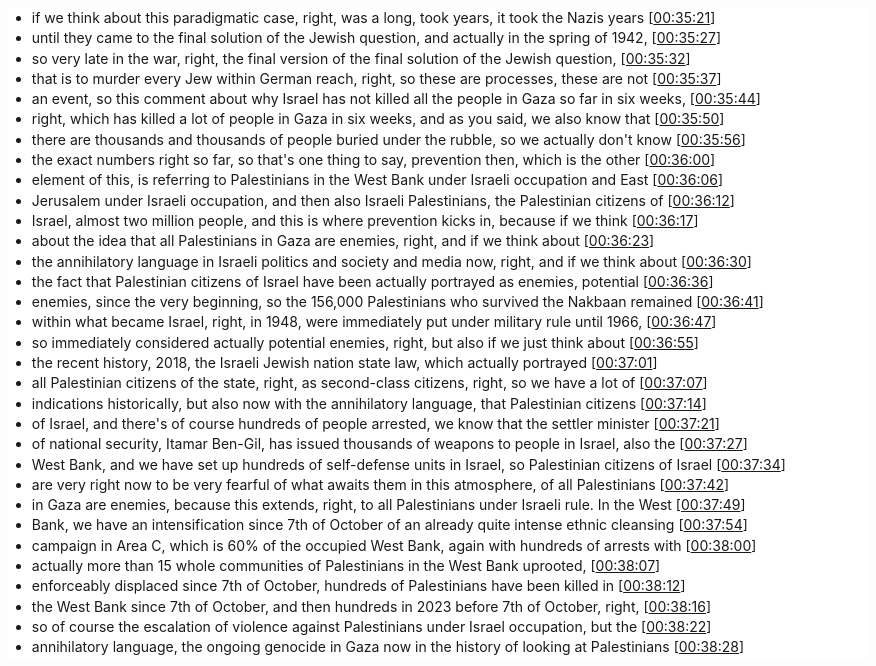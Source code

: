 *  if we think about this paradigmatic case, right, was a long, took years, it took the Nazis years [[00:35:21](https://www.youtube.com/watch?v=AUeEnjULHe0&t=2121.44s)]
*  until they came to the final solution of the Jewish question, and actually in the spring of 1942, [[00:35:27](https://www.youtube.com/watch?v=AUeEnjULHe0&t=2127.44s)]
*  so very late in the war, right, the final version of the final solution of the Jewish question, [[00:35:32](https://www.youtube.com/watch?v=AUeEnjULHe0&t=2132.96s)]
*  that is to murder every Jew within German reach, right, so these are processes, these are not [[00:35:37](https://www.youtube.com/watch?v=AUeEnjULHe0&t=2137.92s)]
*  an event, so this comment about why Israel has not killed all the people in Gaza so far in six weeks, [[00:35:44](https://www.youtube.com/watch?v=AUeEnjULHe0&t=2144.32s)]
*  right, which has killed a lot of people in Gaza in six weeks, and as you said, we also know that [[00:35:50](https://www.youtube.com/watch?v=AUeEnjULHe0&t=2150.96s)]
*  there are thousands and thousands of people buried under the rubble, so we actually don't know [[00:35:56](https://www.youtube.com/watch?v=AUeEnjULHe0&t=2156.08s)]
*  the exact numbers right so far, so that's one thing to say, prevention then, which is the other [[00:36:00](https://www.youtube.com/watch?v=AUeEnjULHe0&t=2160.32s)]
*  element of this, is referring to Palestinians in the West Bank under Israeli occupation and East [[00:36:06](https://www.youtube.com/watch?v=AUeEnjULHe0&t=2166.88s)]
*  Jerusalem under Israeli occupation, and then also Israeli Palestinians, the Palestinian citizens of [[00:36:12](https://www.youtube.com/watch?v=AUeEnjULHe0&t=2172.48s)]
*  Israel, almost two million people, and this is where prevention kicks in, because if we think [[00:36:17](https://www.youtube.com/watch?v=AUeEnjULHe0&t=2177.28s)]
*  about the idea that all Palestinians in Gaza are enemies, right, and if we think about [[00:36:23](https://www.youtube.com/watch?v=AUeEnjULHe0&t=2183.04s)]
*  the annihilatory language in Israeli politics and society and media now, right, and if we think about [[00:36:30](https://www.youtube.com/watch?v=AUeEnjULHe0&t=2190.56s)]
*  the fact that Palestinian citizens of Israel have been actually portrayed as enemies, potential [[00:36:36](https://www.youtube.com/watch?v=AUeEnjULHe0&t=2196.48s)]
*  enemies, since the very beginning, so the 156,000 Palestinians who survived the Nakbaan remained [[00:36:41](https://www.youtube.com/watch?v=AUeEnjULHe0&t=2201.6s)]
*  within what became Israel, right, in 1948, were immediately put under military rule until 1966, [[00:36:47](https://www.youtube.com/watch?v=AUeEnjULHe0&t=2207.6s)]
*  so immediately considered actually potential enemies, right, but also if we just think about [[00:36:55](https://www.youtube.com/watch?v=AUeEnjULHe0&t=2215.04s)]
*  the recent history, 2018, the Israeli Jewish nation state law, which actually portrayed [[00:37:01](https://www.youtube.com/watch?v=AUeEnjULHe0&t=2221.28s)]
*  all Palestinian citizens of the state, right, as second-class citizens, right, so we have a lot of [[00:37:07](https://www.youtube.com/watch?v=AUeEnjULHe0&t=2227.6800000000003s)]
*  indications historically, but also now with the annihilatory language, that Palestinian citizens [[00:37:14](https://www.youtube.com/watch?v=AUeEnjULHe0&t=2234.2400000000002s)]
*  of Israel, and there's of course hundreds of people arrested, we know that the settler minister [[00:37:21](https://www.youtube.com/watch?v=AUeEnjULHe0&t=2241.92s)]
*  of national security, Itamar Ben-Gil, has issued thousands of weapons to people in Israel, also the [[00:37:27](https://www.youtube.com/watch?v=AUeEnjULHe0&t=2247.52s)]
*  West Bank, and we have set up hundreds of self-defense units in Israel, so Palestinian citizens of Israel [[00:37:34](https://www.youtube.com/watch?v=AUeEnjULHe0&t=2254.5600000000004s)]
*  are very right now to be very fearful of what awaits them in this atmosphere, of all Palestinians [[00:37:42](https://www.youtube.com/watch?v=AUeEnjULHe0&t=2262.1600000000003s)]
*  in Gaza are enemies, because this extends, right, to all Palestinians under Israeli rule. In the West [[00:37:49](https://www.youtube.com/watch?v=AUeEnjULHe0&t=2269.28s)]
*  Bank, we have an intensification since 7th of October of an already quite intense ethnic cleansing [[00:37:54](https://www.youtube.com/watch?v=AUeEnjULHe0&t=2274.64s)]
*  campaign in Area C, which is 60% of the occupied West Bank, again with hundreds of arrests with [[00:38:00](https://www.youtube.com/watch?v=AUeEnjULHe0&t=2280.08s)]
*  actually more than 15 whole communities of Palestinians in the West Bank uprooted, [[00:38:07](https://www.youtube.com/watch?v=AUeEnjULHe0&t=2287.12s)]
*  enforceably displaced since 7th of October, hundreds of Palestinians have been killed in [[00:38:12](https://www.youtube.com/watch?v=AUeEnjULHe0&t=2292.0s)]
*  the West Bank since 7th of October, and then hundreds in 2023 before 7th of October, right, [[00:38:16](https://www.youtube.com/watch?v=AUeEnjULHe0&t=2296.8799999999997s)]
*  so of course the escalation of violence against Palestinians under Israel occupation, but the [[00:38:22](https://www.youtube.com/watch?v=AUeEnjULHe0&t=2302.56s)]
*  annihilatory language, the ongoing genocide in Gaza now in the history of looking at Palestinians [[00:38:28](https://www.youtube.com/watch?v=AUeEnjULHe0&t=2308.7999999999997s)]